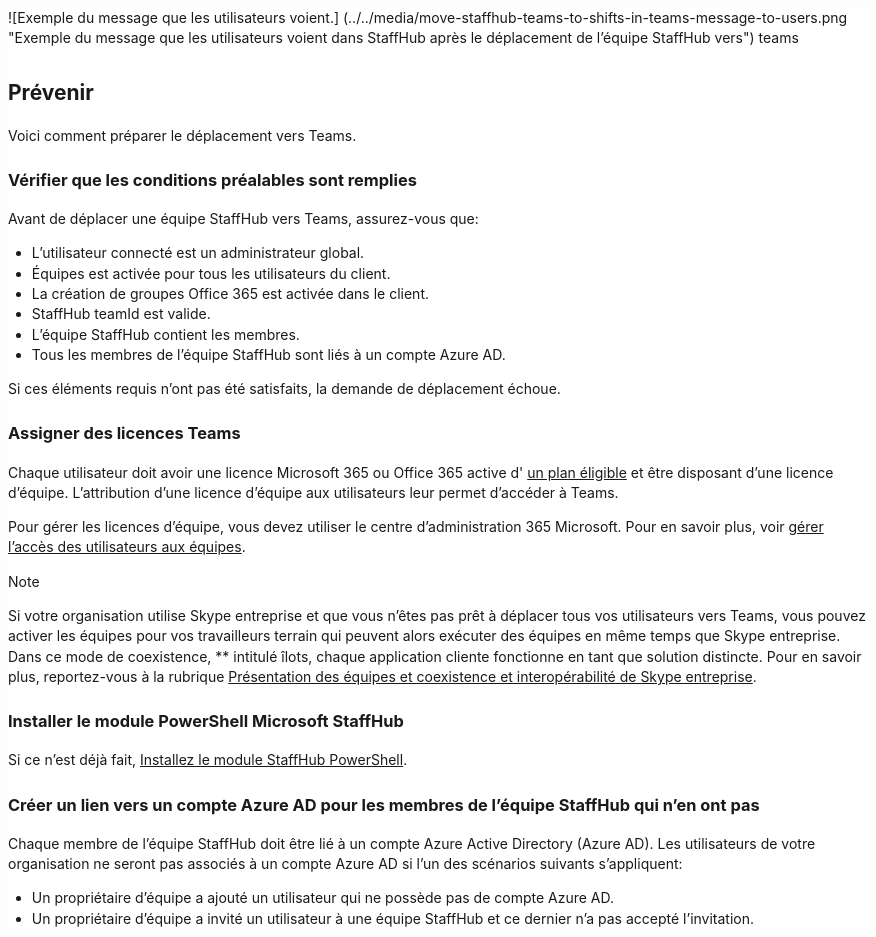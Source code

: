 ![Exemple du message que les utilisateurs voient.] (../../media/move-staffhub-teams-to-shifts-in-teams-message-to-users.png "Exemple du message que les utilisateurs voient dans StaffHub après le déplacement de l’équipe StaffHub vers") teams

## <a name="prepare"></a>Prévenir

Voici comment préparer le déplacement vers Teams.

### <a name="check-that-prerequisites-are-met"></a>Vérifier que les conditions préalables sont remplies

Avant de déplacer une équipe StaffHub vers Teams, assurez-vous que:

- L’utilisateur connecté est un administrateur global.
- Équipes est activée pour tous les utilisateurs du client.
- La création de groupes Office 365 est activée dans le client.
- StaffHub teamId est valide.
- L’équipe StaffHub contient les membres.
- Tous les membres de l’équipe StaffHub sont liés à un compte Azure AD.

Si ces éléments requis n’ont pas été satisfaits, la demande de déplacement échoue.

### <a name="assign-teams-licenses"></a>Assigner des licences Teams

Chaque utilisateur doit avoir une licence Microsoft 365 ou Office 365 active d' [un plan éligible](microsoft-staffhub-to-be-retired.md#which-plans-is-shifts-available-in) et être disposant d’une licence d’équipe. L’attribution d’une licence d’équipe aux utilisateurs leur permet d’accéder à Teams.

Pour gérer les licences d’équipe, vous devez utiliser le centre d’administration 365 Microsoft. Pour en savoir plus, voir [gérer l’accès des utilisateurs aux équipes](../../user-access.md).

> [!NOTE]
> Si votre organisation utilise Skype entreprise et que vous n’êtes pas prêt à déplacer tous vos utilisateurs vers Teams, vous pouvez activer les équipes pour vos travailleurs terrain qui peuvent alors exécuter des équipes en même temps que Skype entreprise. Dans ce mode de coexistence, ** intitulé îlots, chaque application cliente fonctionne en tant que solution distincte. Pour en savoir plus, reportez-vous à la rubrique [Présentation des équipes et coexistence et interopérabilité de Skype entreprise](../../teams-and-skypeforbusiness-coexistence-and-interoperability.md).

### <a name="install-the-staffhub-powershell-module"></a>Installer le module PowerShell Microsoft StaffHub

Si ce n’est déjà fait, [Installez le module StaffHub PowerShell](install-the-staffhub-powershell-module.md). 

### <a name="link-an-azure-ad-account-for-staffhub-team-members-who-dont-have-one"></a>Créer un lien vers un compte Azure AD pour les membres de l’équipe StaffHub qui n’en ont pas

Chaque membre de l’équipe StaffHub doit être lié à un compte Azure Active Directory (Azure AD). Les utilisateurs de votre organisation ne seront pas associés à un compte Azure AD si l’un des scénarios suivants s’appliquent:

- Un propriétaire d’équipe a ajouté un utilisateur qui ne possède pas de compte Azure AD.
- Un propriétaire d’équipe a invité un utilisateur à une équipe StaffHub et ce dernier n’a pas accepté l’invitation.
